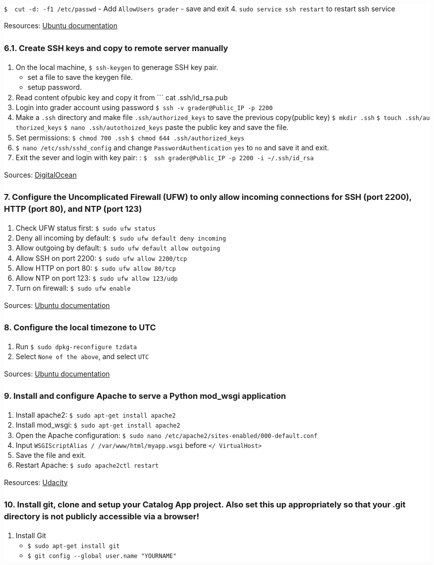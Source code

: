 ``` $  cut -d: -f1 /etc/passwd ```
    - Add ```AllowUsers grader```
    - save and exit
4. ```sudo service ssh restart``` to restart ssh service

Resources: [Ubuntu documentation](https://help.ubuntu.com/community/AutomaticSecurityUpdates)

### 6.1. Create SSH keys and copy to remote server manually
1. On the local machine, ```$ ssh-keygen``` to generage SSH key pair.
    - set a file to save the keygen file.
    - setup password.
2. Read content ofpubic key and copy it from ``` cat .ssh/id_rsa.pub
3. Login into grader account using password
```$ ssh -v grader@Public_IP -p 2200```
4. Make a `.ssh` directory and make file `.ssh/authorized_keys` to save the previous copy(public key)
    `$ mkdir .ssh`
    `$ touch .ssh/authorized_keys`
    `$ nano .ssh/autothoized_keys`
    paste the public key and save the file.
5. Set permissions: `$ chmod 700 .ssh` `$ chmod 644 .ssh/authorized_keys`
6. `$ nano /etc/ssh/sshd_config` and change `PasswordAuthentication` `yes` to `no` and save it and exit.
7. Exit the sever and login with key pair:
: `$  ssh grader@Public_IP -p 2200 -i ~/.ssh/id_rsa`

Sources: [DigitalOcean](https://www.digitalocean.com/community/tutorials/how-to-configure-ssh-key-based-authentication-on-a-linux-server)

### 7. Configure the Uncomplicated Firewall (UFW) to only allow incoming connections for SSH (port 2200), HTTP (port 80), and NTP (port 123)
1. Check UFW status first: `$ sudo ufw status`
2. Deny all incoming by default: `$ sudo ufw default deny incoming`
3. Allow outgoing by default: `$ sudo ufw default allow outgoing`
4. Allow SSH on port 2200: `$ sudo ufw allow 2200/tcp`
5. Allow HTTP on port 80: `$ sudo ufw allow 80/tcp`
6. Allow NTP on port 123: `$ sudo ufw allow 123/udp`
7. Turn on firewall: `$ sudo ufw enable`

Sources: [Ubuntu documentation](https://help.ubuntu.com/community/UFW)

### 8. Configure the local timezone to UTC
1. Run `$ sudo dpkg-reconfigure tzdata`
2. Select `None of the above`, and select `UTC`

Sources: [Ubuntu documentation](https://help.ubuntu.com/community/UbuntuTime#Using_the_Command_Line_.28terminal.29)

### 9. Install and configure Apache to serve a Python mod_wsgi application
1. Install apache2: `$ sudo apt-get install apache2`
2. Install mod_wsgi: `$ sudo apt-get install apache2`
3. Open the Apache configuration: `$ sudo nano /etc/apache2/sites-enabled/000-default.conf`
4. Input `WSGIScriptAlias / /var/www/html/myapp.wsgi` before `</ VirtualHost>`
5. Save the file and exit.
6. Restart Apache: `$ sudo apache2ctl restart`

Resources: [Udacity](http://blog.udacity.com/2015/03/step-by-step-guide-install-lamp-linux-apache-mysql-python-ubuntu.html)

### 10. Install git, clone and setup your Catalog App project. Also set this up appropriately so that your .git directory is not publicly accessible via a browser!
1. Install Git
    - `$ sudo apt-get install git`
    - `$ git config --global user.name "YOURNAME"`
```